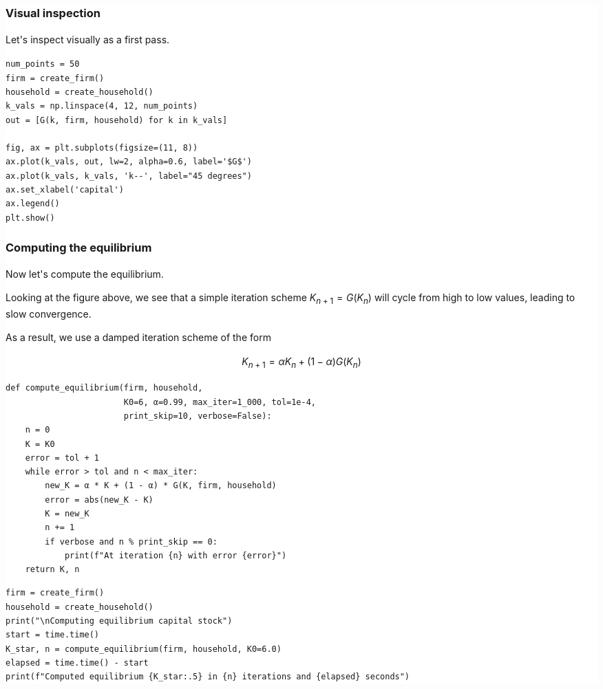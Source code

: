 ### Visual inspection

Let's inspect visually as a first pass.

```{code-cell} ipython3
num_points = 50
firm = create_firm()
household = create_household()
k_vals = np.linspace(4, 12, num_points)
out = [G(k, firm, household) for k in k_vals]

fig, ax = plt.subplots(figsize=(11, 8))
ax.plot(k_vals, out, lw=2, alpha=0.6, label='$G$')
ax.plot(k_vals, k_vals, 'k--', label="45 degrees")
ax.set_xlabel('capital')
ax.legend()
plt.show()
```

### Computing the equilibrium

Now let's compute the equilibrium.

Looking at the figure above, we see that a simple iteration scheme $K_{n+1} = G(K_n)$ will cycle from high to low values, leading to slow convergence.

As a result, we use a damped iteration scheme of the form

$$
K_{n+1} = \alpha K_n + (1-\alpha) G(K_n)
$$

```{code-cell} ipython3
def compute_equilibrium(firm, household,
                        K0=6, α=0.99, max_iter=1_000, tol=1e-4, 
                        print_skip=10, verbose=False):
    n = 0
    K = K0
    error = tol + 1
    while error > tol and n < max_iter:
        new_K = α * K + (1 - α) * G(K, firm, household)
        error = abs(new_K - K)
        K = new_K
        n += 1
        if verbose and n % print_skip == 0:
            print(f"At iteration {n} with error {error}")
    return K, n
```

```{code-cell} ipython3
firm = create_firm()
household = create_household()
print("\nComputing equilibrium capital stock")
start = time.time()
K_star, n = compute_equilibrium(firm, household, K0=6.0)
elapsed = time.time() - start
print(f"Computed equilibrium {K_star:.5} in {n} iterations and {elapsed} seconds")
```
